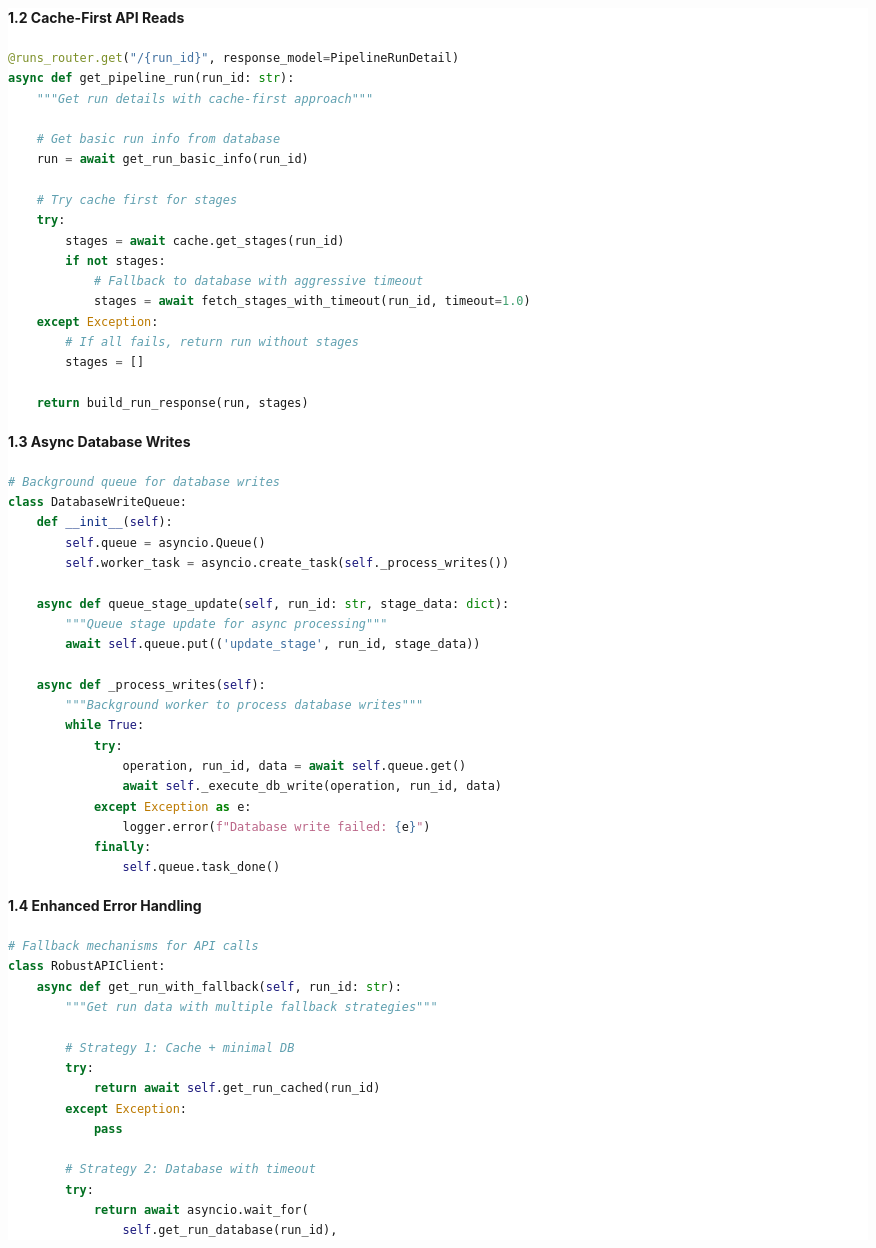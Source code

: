 #### 1.2 Cache-First API Reads

```python
@runs_router.get("/{run_id}", response_model=PipelineRunDetail)
async def get_pipeline_run(run_id: str):
    """Get run details with cache-first approach"""
    
    # Get basic run info from database
    run = await get_run_basic_info(run_id)
    
    # Try cache first for stages
    try:
        stages = await cache.get_stages(run_id)
        if not stages:
            # Fallback to database with aggressive timeout
            stages = await fetch_stages_with_timeout(run_id, timeout=1.0)
    except Exception:
        # If all fails, return run without stages
        stages = []
    
    return build_run_response(run, stages)
```

#### 1.3 Async Database Writes

```python
# Background queue for database writes
class DatabaseWriteQueue:
    def __init__(self):
        self.queue = asyncio.Queue()
        self.worker_task = asyncio.create_task(self._process_writes())
    
    async def queue_stage_update(self, run_id: str, stage_data: dict):
        """Queue stage update for async processing"""
        await self.queue.put(('update_stage', run_id, stage_data))
    
    async def _process_writes(self):
        """Background worker to process database writes"""
        while True:
            try:
                operation, run_id, data = await self.queue.get()
                await self._execute_db_write(operation, run_id, data)
            except Exception as e:
                logger.error(f"Database write failed: {e}")
            finally:
                self.queue.task_done()
```

#### 1.4 Enhanced Error Handling

```python
# Fallback mechanisms for API calls
class RobustAPIClient:
    async def get_run_with_fallback(self, run_id: str):
        """Get run data with multiple fallback strategies"""
        
        # Strategy 1: Cache + minimal DB
        try:
            return await self.get_run_cached(run_id)
        except Exception:
            pass
        
        # Strategy 2: Database with timeout
        try:
            return await asyncio.wait_for(
                self.get_run_database(run_id), 
```